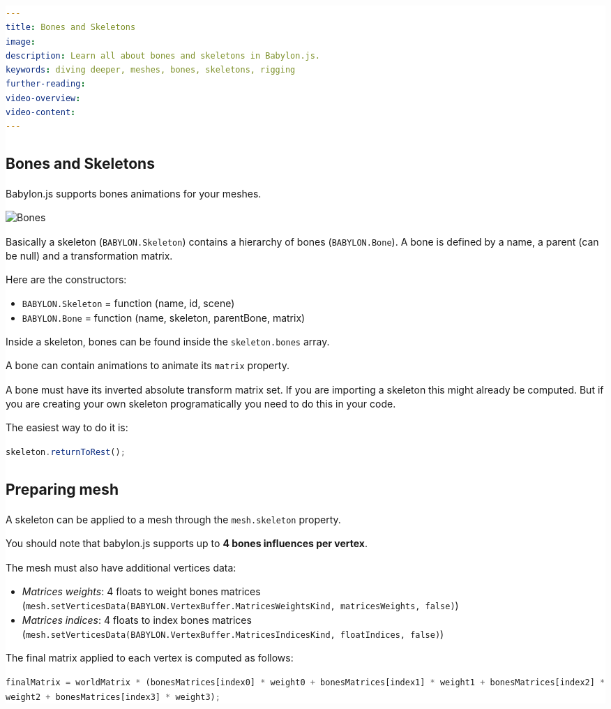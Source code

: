 ```yaml
---
title: Bones and Skeletons
image:
description: Learn all about bones and skeletons in Babylon.js.
keywords: diving deeper, meshes, bones, skeletons, rigging
further-reading:
video-overview:
video-content:
---
```


## Bones and Skeletons

Babylon.js supports bones animations for your meshes.

![Bones](/img/how_to/bones-skeletons/bones.jpg)

Basically a skeleton (`BABYLON.Skeleton`) contains a hierarchy of bones (`BABYLON.Bone`). A bone is defined by a name, a parent (can be null) and a transformation matrix.

Here are the constructors:

-   `BABYLON.Skeleton` = function (name, id, scene)
-   `BABYLON.Bone` = function (name, skeleton, parentBone, matrix)

Inside a skeleton, bones can be found inside the `skeleton.bones` array.

A bone can contain animations to animate its `matrix` property.

A bone must have its inverted absolute transform matrix set. If you are importing a skeleton this might already be computed. But if you are creating your own skeleton programatically you need to do this in your code.

The easiest way to do it is:

```javascript
skeleton.returnToRest();
```

## Preparing mesh

A skeleton can be applied to a mesh through the `mesh.skeleton` property.

You should note that babylon.js supports up to **4 bones influences per vertex**.

The mesh must also have additional vertices data:

-   _Matrices weights_: 4 floats to weight bones matrices  
    (`mesh.setVerticesData(BABYLON.VertexBuffer.MatricesWeightsKind, matricesWeights, false)`)
-   _Matrices indices_: 4 floats to index bones matrices  
    (`mesh.setVerticesData(BABYLON.VertexBuffer.MatricesIndicesKind, floatIndices, false)`)

The final matrix applied to each vertex is computed as follows:

```javascript
finalMatrix = worldMatrix * (bonesMatrices[index0] * weight0 + bonesMatrices[index1] * weight1 + bonesMatrices[index2] * weight2 + bonesMatrices[index3] * weight3);
```
